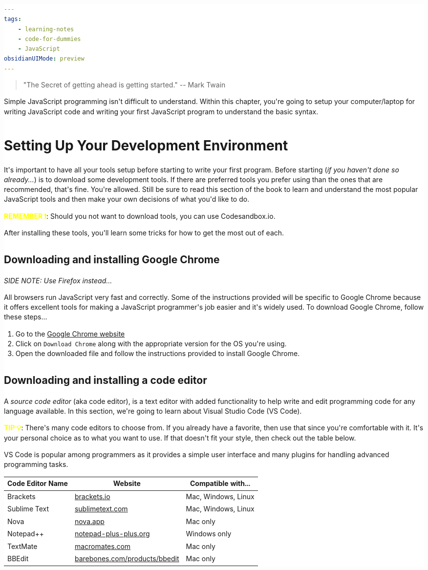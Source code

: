 ```yaml
---
tags:
    - learning-notes
    - code-for-dummies
    - JavaScript
obsidianUIMode: preview
---
```

> "The Secret of getting ahead is getting started."
> -- Mark Twain

Simple JavaScript programming isn't difficult to understand. Within this chapter, you're going to setup your computer/laptop for writing JavaScript code and writing your first JavaScript program to understand the basic syntax.

# Setting Up Your Development Environment
It's important to have all your tools setup before starting to write your first program. Before starting (*if you haven't done so already...*) is to download some development tools.
If there are preferred tools you prefer using than the ones that are recommended, that's fine. You're allowed. Still be sure to read this section of the book to learn and understand the most popular JavaScript tools and then make your own decisions of what you'd like to do.

<strong><span style="color: yellow">REMEMBER ❗</span></strong>: Should you not want to download tools, you can use Codesandbox.io.

After installing these tools, you'll learn some tricks for how to get the most out of each.

## Downloading and installing Google Chrome
*SIDE NOTE: Use Firefox instead...*

All browsers run JavaScript very fast and correctly. Some of the instructions provided will be specific to Google Chrome because it offers excellent tools for making a JavaScript programmer's job easier and it's widely used.
To download Google Chrome, follow these steps...
1. Go to the [Google Chrome website](https://www.google.com/chrome/)
2. Click on `Download Chrome` along with the appropriate version for the OS you're using.
3. Open the downloaded file and follow the instructions provided to install Google Chrome.

## Downloading and installing a code editor
A *source code editor* (aka code editor), is a text editor with added functionality to help write and edit programming code for any language available. In this section, we're going to learn about Visual Studio Code (VS Code).

<strong><span style="color: yellow">TIP 💡</span></strong>: There's many code editors to choose from. If you already have a favorite, then use that since you're comfortable with it. It's your personal choice as to what you want to use. If that doesn't fit your style, then check out the table below.

VS Code is popular among programmers as it provides a simple user interface and many plugins for handling advanced programming tasks.

| Code Editor Name | Website                                                                     | Compatible with...  |
| ---------------- | --------------------------------------------------------------------------- | ------------------- |
| Brackets         | [brackets.io](https://brackets.io/)                                         | Mac, Windows, Linux |
| Sublime Text     | [sublimetext.com](https://www.sublimetext.com/)                             | Mac, Windows, Linux |
| Nova             | [nova.app](https://nova.app/)                                               | Mac only            |
| Notepad++        | [notepad-plus-plus.org](https://notepad-plus-plus.org/)                     | Windows only        |
| TextMate         | [macromates.com](https://macromates.com/)                                   | Mac only            |
| BBEdit           | [barebones.com/products/bbedit](https://www.barebones.com/products/bbedit/) | Mac only            |